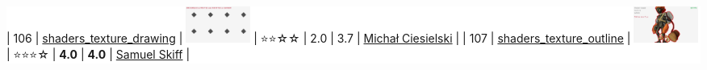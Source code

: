 | 106 | [shaders_texture_drawing](shaders/shaders_texture_drawing.c) | <img src="shaders/shaders_texture_drawing.png" alt="shaders_texture_drawing" width="80"> | ⭐️⭐️☆☆ | 2.0 | 3.7 | [Michał Ciesielski](https://github.com/) |
| 107 | [shaders_texture_outline](shaders/shaders_texture_outline.c) | <img src="shaders/shaders_texture_outline.png" alt="shaders_texture_outline" width="80"> | ⭐️⭐️⭐️☆ | **4.0** | **4.0** | [Samuel Skiff](https://github.com/GoldenThumbs) |